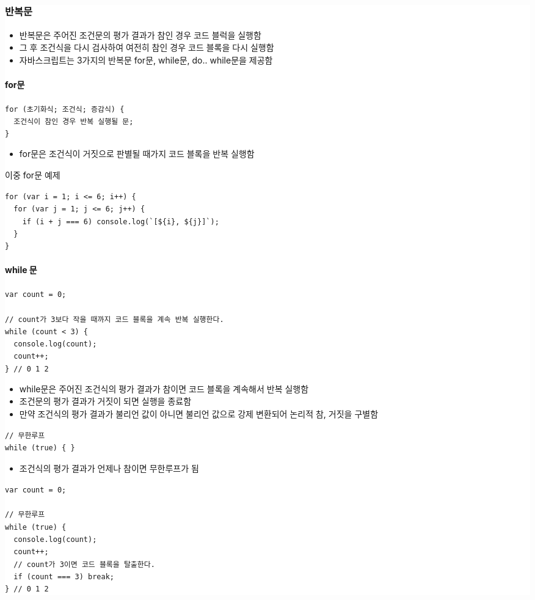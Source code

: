 ### 반복문

- 반복문은 주어진 조건문의 평가 결과가 참인 경우 코드 블럭을 실행함
- 그 후 조건식을 다시 검사하여 여전히 참인 경우 코드 블록을 다시 실행함
- 자바스크립트는 3가지의 반복문 for문, while문, do.. while문을 제공함

#### for문

```
for (초기화식; 조건식; 증감식) {
  조건식이 참인 경우 반복 실행될 문;
}
```

- for문은 조건식이 거짓으로 판별될 때가지 코드 블록을 반복 실행함

이중 for문 예제

```
for (var i = 1; i <= 6; i++) {
  for (var j = 1; j <= 6; j++) {
    if (i + j === 6) console.log(`[${i}, ${j}]`);
  }
}
```

#### while 문

```
var count = 0;

// count가 3보다 작을 때까지 코드 블록을 계속 반복 실행한다.
while (count < 3) {
  console.log(count);
  count++;
} // 0 1 2
```

- while문은 주어진 조건식의 평가 결과가 참이면 코드 블록을 계속해서 반복 실행함
- 조건문의 평가 결과가 거짓이 되면 실행을 종료함
- 만약 조건식의 평가 결과가 불리언 값이 아니면 불리언 값으로 강제 변환되어 논리적 참, 거짓을 구별함

```
// 무한루프
while (true) { }
```

- 조건식의 평가 결과가 언제나 참이면 무한루프가 됨

```
var count = 0;

// 무한루프
while (true) {
  console.log(count);
  count++;
  // count가 3이면 코드 블록을 탈출한다.
  if (count === 3) break;
} // 0 1 2
```
